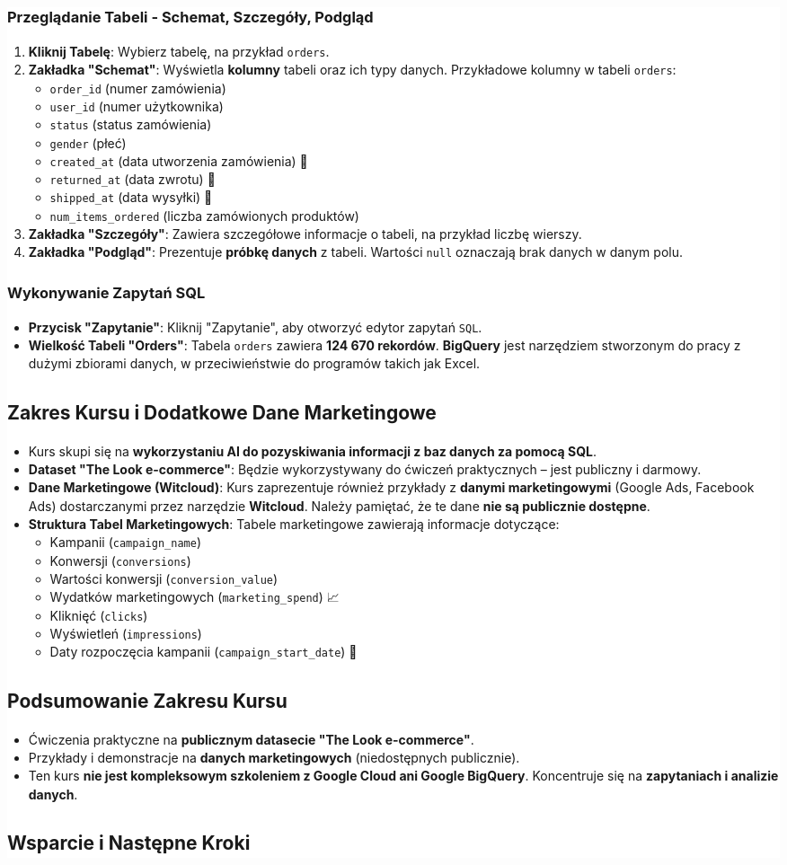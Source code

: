 ### Przeglądanie Tabeli - Schemat, Szczegóły, Podgląd

1. **Kliknij Tabelę**: Wybierz tabelę, na przykład `orders`.
2. **Zakładka "Schemat"**: Wyświetla **kolumny** tabeli oraz ich typy danych. Przykładowe kolumny w tabeli `orders`:
    - `order_id` (numer zamówienia)
    - `user_id` (numer użytkownika)
    - `status` (status zamówienia)
    - `gender` (płeć)
    - `created_at` (data utworzenia zamówienia) 📅
    - `returned_at` (data zwrotu) 📅
    - `shipped_at` (data wysyłki) 📅
    - `num_items_ordered` (liczba zamówionych produktów)
3. **Zakładka "Szczegóły"**: Zawiera szczegółowe informacje o tabeli, na przykład liczbę wierszy.
4. **Zakładka "Podgląd"**: Prezentuje **próbkę danych** z tabeli. Wartości `null` oznaczają brak danych w danym polu.

### Wykonywanie Zapytań SQL

- **Przycisk "Zapytanie"**: Kliknij "Zapytanie", aby otworzyć edytor zapytań `SQL`.
- **Wielkość Tabeli "Orders"**: Tabela `orders` zawiera **124 670 rekordów**. **BigQuery** jest narzędziem stworzonym do pracy z dużymi zbiorami danych, w przeciwieństwie do programów takich jak Excel.

## Zakres Kursu i Dodatkowe Dane Marketingowe

- Kurs skupi się na **wykorzystaniu AI do pozyskiwania informacji z baz danych za pomocą SQL**.
- **Dataset "The Look e-commerce"**: Będzie wykorzystywany do ćwiczeń praktycznych – jest publiczny i darmowy.
- **Dane Marketingowe (Witcloud)**: Kurs zaprezentuje również przykłady z **danymi marketingowymi** (Google Ads, Facebook Ads) dostarczanymi przez narzędzie **Witcloud**. Należy pamiętać, że te dane **nie są publicznie dostępne**.
- **Struktura Tabel Marketingowych**: Tabele marketingowe zawierają informacje dotyczące:
    - Kampanii (`campaign_name`)
    - Konwersji (`conversions`)
    - Wartości konwersji (`conversion_value`)
    - Wydatków marketingowych (`marketing_spend`) 📈
    - Kliknięć (`clicks`)
    - Wyświetleń (`impressions`)
    - Daty rozpoczęcia kampanii (`campaign_start_date`) 📅

## Podsumowanie Zakresu Kursu

- Ćwiczenia praktyczne na **publicznym datasecie "The Look e-commerce"**.
- Przykłady i demonstracje na **danych marketingowych** (niedostępnych publicznie).
- Ten kurs **nie jest kompleksowym szkoleniem z Google Cloud ani Google BigQuery**. Koncentruje się na **zapytaniach i analizie danych**.

## Wsparcie i Następne Kroki
